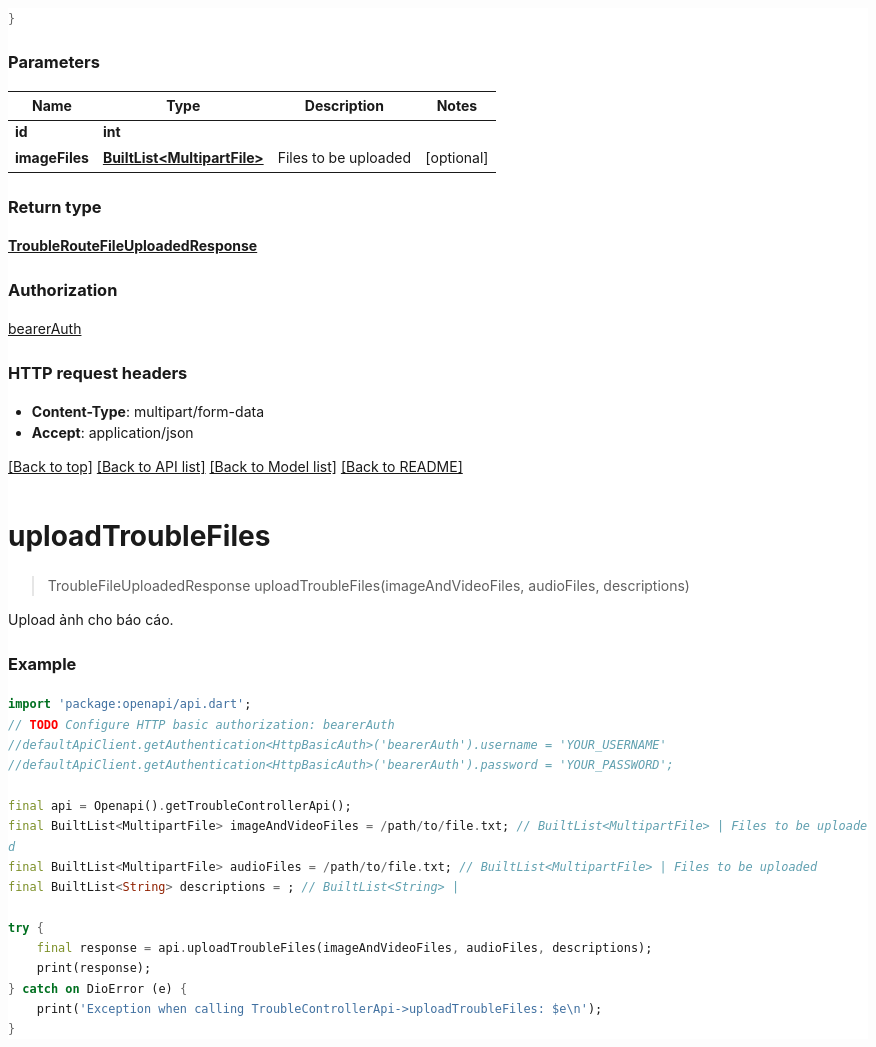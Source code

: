 ```dart
}
```

### Parameters

Name | Type | Description  | Notes
------------- | ------------- | ------------- | -------------
 **id** | **int**|  | 
 **imageFiles** | [**BuiltList&lt;MultipartFile&gt;**](MultipartFile.md)| Files to be uploaded | [optional] 

### Return type

[**TroubleRouteFileUploadedResponse**](TroubleRouteFileUploadedResponse.md)

### Authorization

[bearerAuth](../README.md#bearerAuth)

### HTTP request headers

 - **Content-Type**: multipart/form-data
 - **Accept**: application/json

[[Back to top]](#) [[Back to API list]](../README.md#documentation-for-api-endpoints) [[Back to Model list]](../README.md#documentation-for-models) [[Back to README]](../README.md)

# **uploadTroubleFiles**
> TroubleFileUploadedResponse uploadTroubleFiles(imageAndVideoFiles, audioFiles, descriptions)

Upload ảnh cho báo cáo.

### Example
```dart
import 'package:openapi/api.dart';
// TODO Configure HTTP basic authorization: bearerAuth
//defaultApiClient.getAuthentication<HttpBasicAuth>('bearerAuth').username = 'YOUR_USERNAME'
//defaultApiClient.getAuthentication<HttpBasicAuth>('bearerAuth').password = 'YOUR_PASSWORD';

final api = Openapi().getTroubleControllerApi();
final BuiltList<MultipartFile> imageAndVideoFiles = /path/to/file.txt; // BuiltList<MultipartFile> | Files to be uploaded
final BuiltList<MultipartFile> audioFiles = /path/to/file.txt; // BuiltList<MultipartFile> | Files to be uploaded
final BuiltList<String> descriptions = ; // BuiltList<String> | 

try {
    final response = api.uploadTroubleFiles(imageAndVideoFiles, audioFiles, descriptions);
    print(response);
} catch on DioError (e) {
    print('Exception when calling TroubleControllerApi->uploadTroubleFiles: $e\n');
}
```
